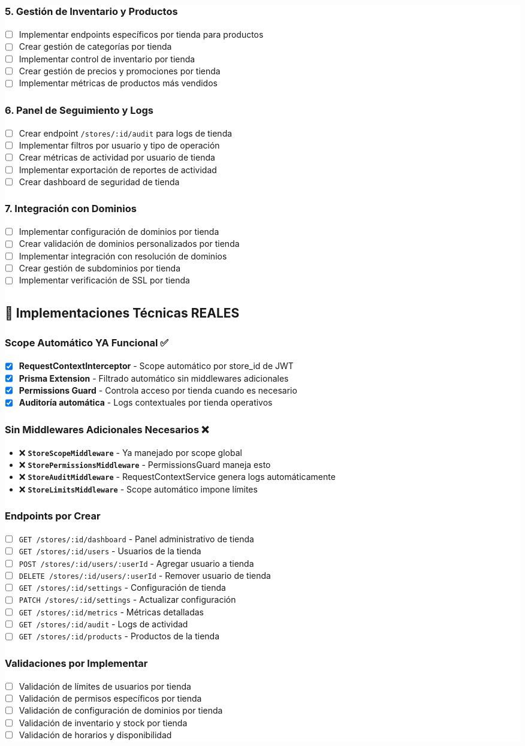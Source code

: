 ### 5. **Gestión de Inventario y Productos**
- [ ] Implementar endpoints específicos por tienda para productos
- [ ] Crear gestión de categorías por tienda
- [ ] Implementar control de inventario por tienda
- [ ] Crear gestión de precios y promociones por tienda
- [ ] Implementar métricas de productos más vendidos

### 6. **Panel de Seguimiento y Logs**
- [ ] Crear endpoint `/stores/:id/audit` para logs de tienda
- [ ] Implementar filtros por usuario y tipo de operación
- [ ] Crear métricas de actividad por usuario de tienda
- [ ] Implementar exportación de reportes de actividad
- [ ] Crear dashboard de seguridad de tienda

### 7. **Integración con Dominios**
- [ ] Implementar configuración de dominios por tienda
- [ ] Crear validación de dominios personalizados por tienda
- [ ] Implementar integración con resolución de dominios
- [ ] Crear gestión de subdominios por tienda
- [ ] Implementar verificación de SSL por tienda

## 🔧 Implementaciones Técnicas REALES

### Scope Automático YA Funcional ✅
- [x] **RequestContextInterceptor** - Scope automático por store_id de JWT
- [x] **Prisma Extension** - Filtrado automático sin middlewares adicionales
- [x] **Permissions Guard** - Controla acceso por tienda cuando es necesario
- [x] **Auditoría automática** - Logs contextuales por tienda operativos

### Sin Middlewares Adicionales Necesarios ❌
- ❌ **`StoreScopeMiddleware`** - Ya manejado por scope global
- ❌ **`StorePermissionsMiddleware`** - PermissionsGuard maneja esto
- ❌ **`StoreAuditMiddleware`** - RequestContextService genera logs automáticamente
- ❌ **`StoreLimitsMiddleware`** - Scope automático impone límites

### Endpoints por Crear
- [ ] `GET /stores/:id/dashboard` - Panel administrativo de tienda
- [ ] `GET /stores/:id/users` - Usuarios de la tienda
- [ ] `POST /stores/:id/users/:userId` - Agregar usuario a tienda
- [ ] `DELETE /stores/:id/users/:userId` - Remover usuario de tienda
- [ ] `GET /stores/:id/settings` - Configuración de tienda
- [ ] `PATCH /stores/:id/settings` - Actualizar configuración
- [ ] `GET /stores/:id/metrics` - Métricas detalladas
- [ ] `GET /stores/:id/audit` - Logs de actividad
- [ ] `GET /stores/:id/products` - Productos de la tienda

### Validaciones por Implementar
- [ ] Validación de límites de usuarios por tienda
- [ ] Validación de permisos específicos por tienda
- [ ] Validación de configuración de dominios por tienda
- [ ] Validación de inventario y stock por tienda
- [ ] Validación de horarios y disponibilidad
